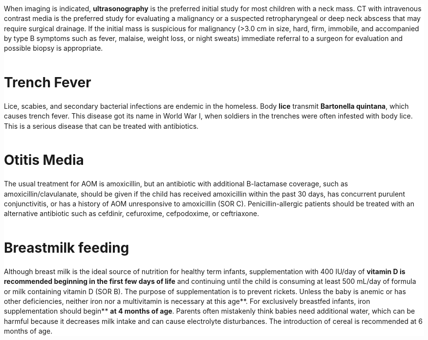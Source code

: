 When imaging is indicated, **ultrasonography** is the preferred initial study for most children with a neck
mass. CT with intravenous contrast media is the preferred study for evaluating a malignancy or a suspected
retropharyngeal or deep neck abscess that may require surgical drainage. If the initial mass is suspicious
for malignancy (>3.0 cm in size, hard, firm, immobile, and accompanied by type B symptoms such as
fever, malaise, weight loss, or night sweats) immediate referral to a surgeon for evaluation and possible
biopsy is appropriate.

# Trench Fever

Lice, scabies, and secondary bacterial infections are endemic in the homeless. Body **lice** transmit
**Bartonella quintana**, which causes trench fever. This disease got its name in World War I, when soldiers
in the trenches were often infested with body lice. This is a serious disease that can be treated with
antibiotics.

# Otitis Media

The usual treatment for AOM is amoxicillin, but an antibiotic with additional B-lactamase coverage, such
as amoxicillin/clavulanate, should be given if the child has received amoxicillin within the past 30 days,
has concurrent purulent conjunctivitis, or has a history of AOM unresponsive to amoxicillin (SOR C).
Penicillin-allergic patients should be treated with an alternative antibiotic such as cefdinir, cefuroxime,
cefpodoxime, or ceftriaxone.

# Breastmilk feeding

Although breast milk is the ideal source of nutrition for healthy term infants, supplementation with 400
IU/day of **vitamin D is recommended beginning in the first few days of life** and continuing until the child
is consuming at least 500 mL/day of formula or milk containing vitamin D (SOR B). The purpose of
supplementation is to prevent rickets. Unless the baby is anemic or has other deficiencies, neither iron nor
a multivitamin is necessary at this age\*\*. For exclusively breastfed infants, iron supplementation should begin\*\*
**at 4 months of age**. Parents often mistakenly think babies need additional water, which can be harmful
because it decreases milk intake and can cause electrolyte disturbances. The introduction of cereal is
recommended at 6 months of age.
